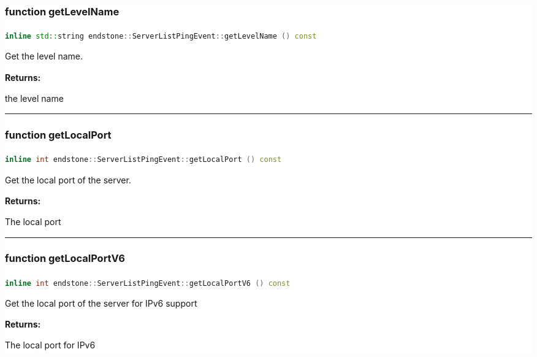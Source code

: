 

### function getLevelName 

```C++
inline std::string endstone::ServerListPingEvent::getLevelName () const
```



Get the level name.




**Returns:**

the level name 





        

<hr>



### function getLocalPort 

```C++
inline int endstone::ServerListPingEvent::getLocalPort () const
```



Get the local port of the server.




**Returns:**

The local port 





        

<hr>



### function getLocalPortV6 

```C++
inline int endstone::ServerListPingEvent::getLocalPortV6 () const
```



Get the local port of the server for IPv6 support




**Returns:**

The local port for IPv6 
